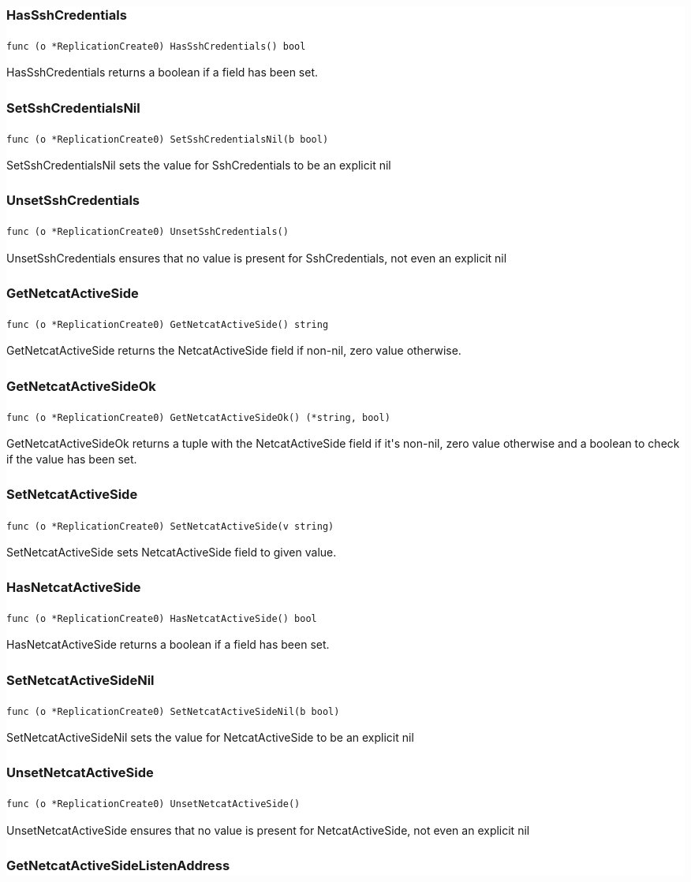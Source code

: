 ### HasSshCredentials

`func (o *ReplicationCreate0) HasSshCredentials() bool`

HasSshCredentials returns a boolean if a field has been set.

### SetSshCredentialsNil

`func (o *ReplicationCreate0) SetSshCredentialsNil(b bool)`

 SetSshCredentialsNil sets the value for SshCredentials to be an explicit nil

### UnsetSshCredentials
`func (o *ReplicationCreate0) UnsetSshCredentials()`

UnsetSshCredentials ensures that no value is present for SshCredentials, not even an explicit nil
### GetNetcatActiveSide

`func (o *ReplicationCreate0) GetNetcatActiveSide() string`

GetNetcatActiveSide returns the NetcatActiveSide field if non-nil, zero value otherwise.

### GetNetcatActiveSideOk

`func (o *ReplicationCreate0) GetNetcatActiveSideOk() (*string, bool)`

GetNetcatActiveSideOk returns a tuple with the NetcatActiveSide field if it's non-nil, zero value otherwise
and a boolean to check if the value has been set.

### SetNetcatActiveSide

`func (o *ReplicationCreate0) SetNetcatActiveSide(v string)`

SetNetcatActiveSide sets NetcatActiveSide field to given value.

### HasNetcatActiveSide

`func (o *ReplicationCreate0) HasNetcatActiveSide() bool`

HasNetcatActiveSide returns a boolean if a field has been set.

### SetNetcatActiveSideNil

`func (o *ReplicationCreate0) SetNetcatActiveSideNil(b bool)`

 SetNetcatActiveSideNil sets the value for NetcatActiveSide to be an explicit nil

### UnsetNetcatActiveSide
`func (o *ReplicationCreate0) UnsetNetcatActiveSide()`

UnsetNetcatActiveSide ensures that no value is present for NetcatActiveSide, not even an explicit nil
### GetNetcatActiveSideListenAddress
